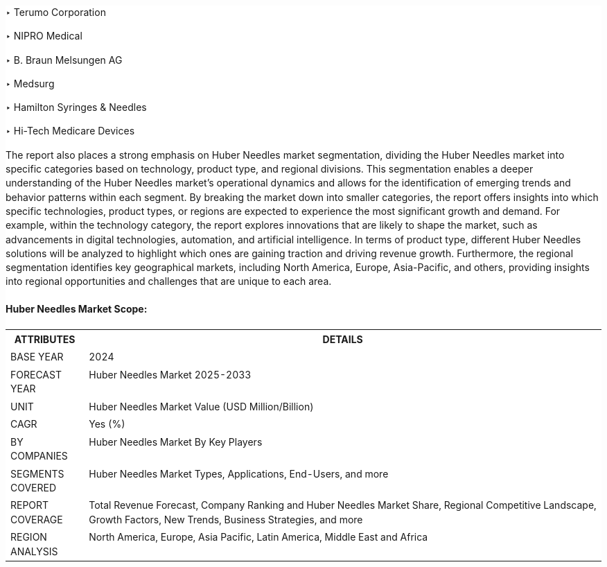 ‣ Terumo Corporation

‣ NIPRO Medical

‣ B. Braun Melsungen AG

‣ Medsurg

‣ Hamilton Syringes & Needles

‣ Hi-Tech Medicare Devices

The report also places a strong emphasis on Huber Needles market segmentation, dividing the Huber Needles market into specific categories based on technology, product type, and regional divisions. This segmentation enables a deeper understanding of the Huber Needles market’s operational dynamics and allows for the identification of emerging trends and behavior patterns within each segment. By breaking the market down into smaller categories, the report offers insights into which specific technologies, product types, or regions are expected to experience the most significant growth and demand. For example, within the technology category, the report explores innovations that are likely to shape the market, such as advancements in digital technologies, automation, and artificial intelligence. In terms of product type, different Huber Needles solutions will be analyzed to highlight which ones are gaining traction and driving revenue growth. Furthermore, the regional segmentation identifies key geographical markets, including North America, Europe, Asia-Pacific, and others, providing insights into regional opportunities and challenges that are unique to each area.

<h4>Huber Needles Market Scope:</h4>
<table>
<tr>
<th>ATTRIBUTES</th>
<th>DETAILS</th>
</tr>
<tr>
<td>BASE YEAR</td>
<td>2024</td>
</tr>
<tr>
<td>FORECAST YEAR</td>
<td>Huber Needles Market 2025-2033</td>
</tr>
<tr>
<td>UNIT</td>
<td>Huber Needles Market Value (USD Million/Billion)</td>
<tr>
<td>CAGR</td>
<td>Yes (%)</td>
</tr>
</tr>
<tr>
<td>BY COMPANIES</td>
<td>Huber Needles Market By Key Players</td>
</tr>
<tr>
<td>SEGMENTS COVERED</td>
<td>Huber Needles Market Types, Applications, End-Users, and more</td>
</tr>
<tr>
<td>REPORT COVERAGE</td>
<td>Total Revenue Forecast, Company Ranking and Huber Needles Market Share, Regional Competitive Landscape, Growth Factors, New Trends, Business Strategies, and more</td>
</tr>
<tr>
<td>REGION ANALYSIS</td>
<td>North America, Europe, Asia Pacific, Latin America, Middle East and Africa</td>
</tr>
</table>
